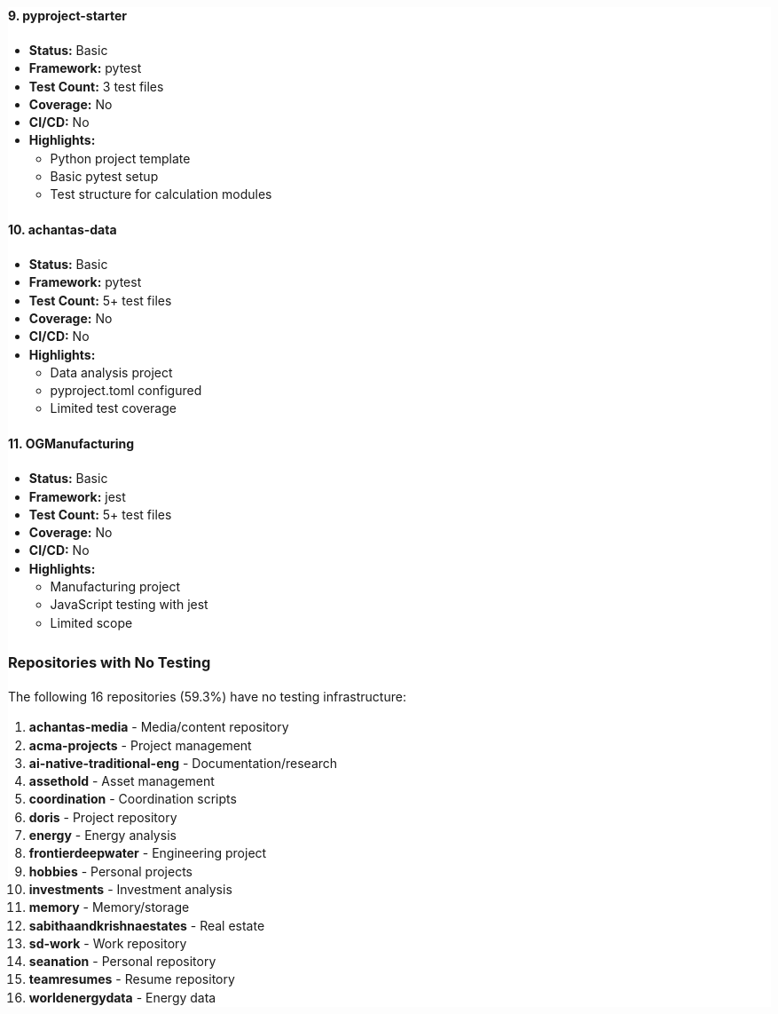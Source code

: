 #### 9. pyproject-starter
- **Status:** Basic
- **Framework:** pytest
- **Test Count:** 3 test files
- **Coverage:** No
- **CI/CD:** No
- **Highlights:**
  - Python project template
  - Basic pytest setup
  - Test structure for calculation modules

#### 10. achantas-data
- **Status:** Basic
- **Framework:** pytest
- **Test Count:** 5+ test files
- **Coverage:** No
- **CI/CD:** No
- **Highlights:**
  - Data analysis project
  - pyproject.toml configured
  - Limited test coverage

#### 11. OGManufacturing
- **Status:** Basic
- **Framework:** jest
- **Test Count:** 5+ test files
- **Coverage:** No
- **CI/CD:** No
- **Highlights:**
  - Manufacturing project
  - JavaScript testing with jest
  - Limited scope

### Repositories with No Testing

The following 16 repositories (59.3%) have no testing infrastructure:

1. **achantas-media** - Media/content repository
2. **acma-projects** - Project management
3. **ai-native-traditional-eng** - Documentation/research
4. **assethold** - Asset management
5. **coordination** - Coordination scripts
6. **doris** - Project repository
7. **energy** - Energy analysis
8. **frontierdeepwater** - Engineering project
9. **hobbies** - Personal projects
10. **investments** - Investment analysis
11. **memory** - Memory/storage
12. **sabithaandkrishnaestates** - Real estate
13. **sd-work** - Work repository
14. **seanation** - Personal repository
15. **teamresumes** - Resume repository
16. **worldenergydata** - Energy data
